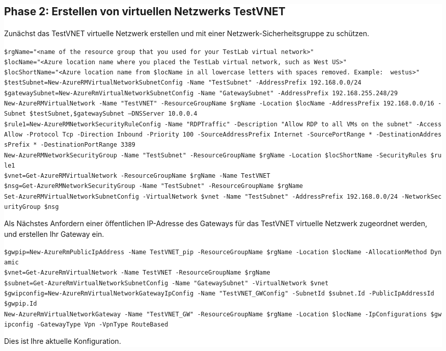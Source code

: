 ## <a name="phase-2-create-the-testvnet-virtual-network"></a>Phase 2: Erstellen von virtuellen Netzwerks TestVNET

Zunächst das TestVNET virtuelle Netzwerk erstellen und mit einer Netzwerk-Sicherheitsgruppe zu schützen.

    $rgName="<name of the resource group that you used for your TestLab virtual network>"
    $locName="<Azure location name where you placed the TestLab virtual network, such as West US>"
    $locShortName="<Azure location name from $locName in all lowercase letters with spaces removed. Example:  westus>"
    $testSubnet=New-AzureRMVirtualNetworkSubnetConfig -Name "TestSubnet" -AddressPrefix 192.168.0.0/24
    $gatewaySubnet=New-AzureRmVirtualNetworkSubnetConfig -Name "GatewaySubnet" -AddressPrefix 192.168.255.248/29
    New-AzureRMVirtualNetwork -Name "TestVNET" -ResourceGroupName $rgName -Location $locName -AddressPrefix 192.168.0.0/16 -Subnet $testSubnet,$gatewaySubnet –DNSServer 10.0.0.4
    $rule1=New-AzureRMNetworkSecurityRuleConfig -Name "RDPTraffic" -Description "Allow RDP to all VMs on the subnet" -Access Allow -Protocol Tcp -Direction Inbound -Priority 100 -SourceAddressPrefix Internet -SourcePortRange * -DestinationAddressPrefix * -DestinationPortRange 3389
    New-AzureRMNetworkSecurityGroup -Name "TestSubnet" -ResourceGroupName $rgName -Location $locShortName -SecurityRules $rule1
    $vnet=Get-AzureRMVirtualNetwork -ResourceGroupName $rgName -Name TestVNET
    $nsg=Get-AzureRMNetworkSecurityGroup -Name "TestSubnet" -ResourceGroupName $rgName
    Set-AzureRMVirtualNetworkSubnetConfig -VirtualNetwork $vnet -Name "TestSubnet" -AddressPrefix 192.168.0.0/24 -NetworkSecurityGroup $nsg

Als Nächstes Anfordern einer öffentlichen IP-Adresse des Gateways für das TestVNET virtuelle Netzwerk zugeordnet werden, und erstellen Ihr Gateway ein.

    $gwpip=New-AzureRmPublicIpAddress -Name TestVNET_pip -ResourceGroupName $rgName -Location $locName -AllocationMethod Dynamic
    $vnet=Get-AzureRmVirtualNetwork -Name TestVNET -ResourceGroupName $rgName
    $subnet=Get-AzureRmVirtualNetworkSubnetConfig -Name "GatewaySubnet" -VirtualNetwork $vnet
    $gwipconfig=New-AzureRmVirtualNetworkGatewayIpConfig -Name "TestVNET_GWConfig" -SubnetId $subnet.Id -PublicIpAddressId $gwpip.Id
    New-AzureRmVirtualNetworkGateway -Name "TestVNET_GW" -ResourceGroupName $rgName -Location $locName -IpConfigurations $gwipconfig -GatewayType Vpn -VpnType RouteBased

Dies ist Ihre aktuelle Konfiguration.
